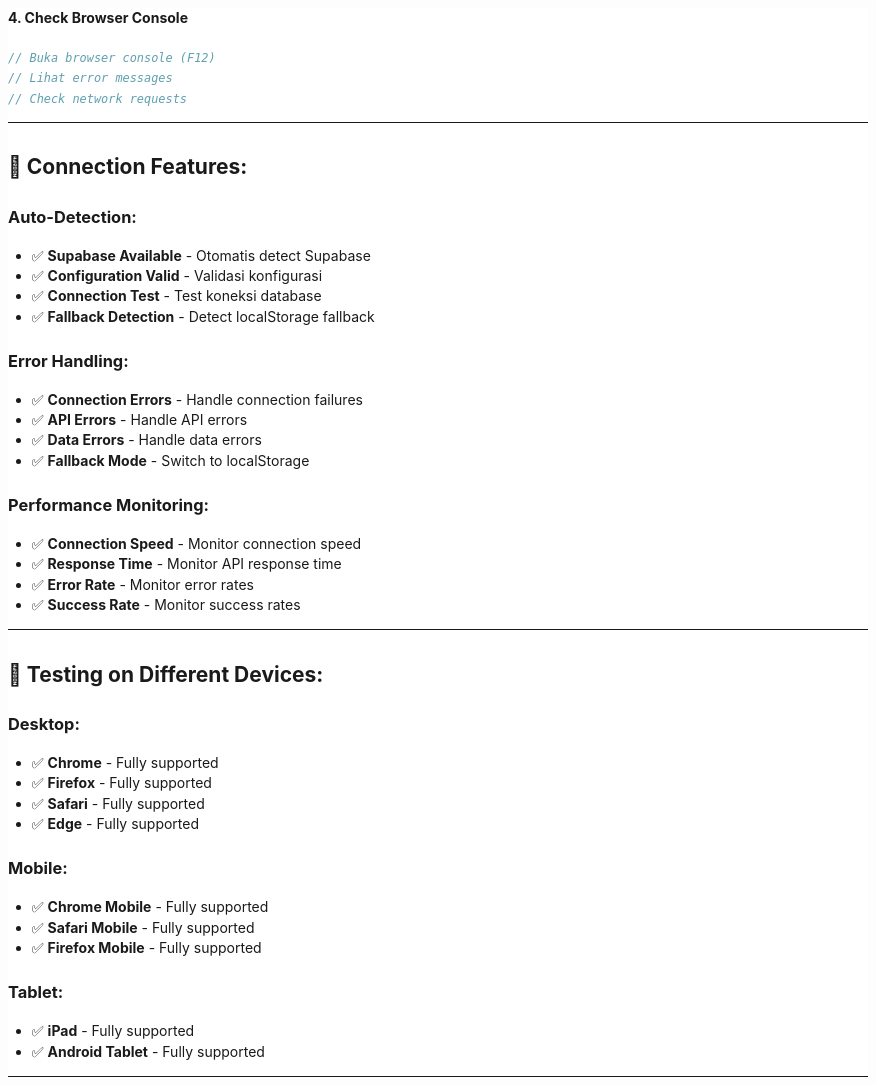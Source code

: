 #### **4. Check Browser Console**
```javascript
// Buka browser console (F12)
// Lihat error messages
// Check network requests
```

---

## 🎯 **Connection Features:**

### **Auto-Detection:**
- ✅ **Supabase Available** - Otomatis detect Supabase
- ✅ **Configuration Valid** - Validasi konfigurasi
- ✅ **Connection Test** - Test koneksi database
- ✅ **Fallback Detection** - Detect localStorage fallback

### **Error Handling:**
- ✅ **Connection Errors** - Handle connection failures
- ✅ **API Errors** - Handle API errors
- ✅ **Data Errors** - Handle data errors
- ✅ **Fallback Mode** - Switch to localStorage

### **Performance Monitoring:**
- ✅ **Connection Speed** - Monitor connection speed
- ✅ **Response Time** - Monitor API response time
- ✅ **Error Rate** - Monitor error rates
- ✅ **Success Rate** - Monitor success rates

---

## 📱 **Testing on Different Devices:**

### **Desktop:**
- ✅ **Chrome** - Fully supported
- ✅ **Firefox** - Fully supported
- ✅ **Safari** - Fully supported
- ✅ **Edge** - Fully supported

### **Mobile:**
- ✅ **Chrome Mobile** - Fully supported
- ✅ **Safari Mobile** - Fully supported
- ✅ **Firefox Mobile** - Fully supported

### **Tablet:**
- ✅ **iPad** - Fully supported
- ✅ **Android Tablet** - Fully supported

---
